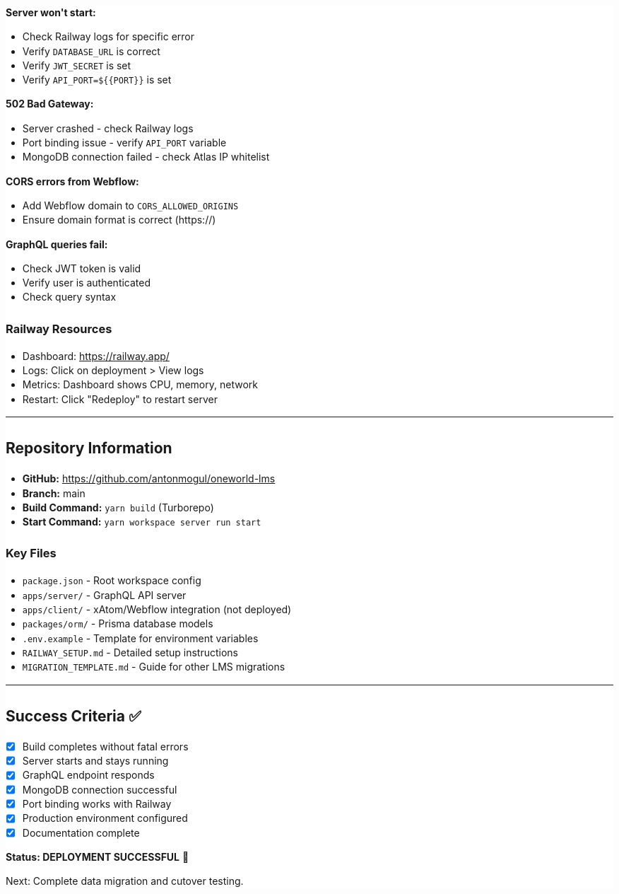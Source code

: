 **Server won't start:**
- Check Railway logs for specific error
- Verify `DATABASE_URL` is correct
- Verify `JWT_SECRET` is set
- Verify `API_PORT=${{PORT}}` is set

**502 Bad Gateway:**
- Server crashed - check Railway logs
- Port binding issue - verify `API_PORT` variable
- MongoDB connection failed - check Atlas IP whitelist

**CORS errors from Webflow:**
- Add Webflow domain to `CORS_ALLOWED_ORIGINS`
- Ensure domain format is correct (https://)

**GraphQL queries fail:**
- Check JWT token is valid
- Verify user is authenticated
- Check query syntax

### Railway Resources
- Dashboard: https://railway.app/
- Logs: Click on deployment > View logs
- Metrics: Dashboard shows CPU, memory, network
- Restart: Click "Redeploy" to restart server

---

## Repository Information

- **GitHub:** https://github.com/antonmogul/oneworld-lms
- **Branch:** main
- **Build Command:** `yarn build` (Turborepo)
- **Start Command:** `yarn workspace server run start`

### Key Files
- `package.json` - Root workspace config
- `apps/server/` - GraphQL API server
- `apps/client/` - xAtom/Webflow integration (not deployed)
- `packages/orm/` - Prisma database models
- `.env.example` - Template for environment variables
- `RAILWAY_SETUP.md` - Detailed setup instructions
- `MIGRATION_TEMPLATE.md` - Guide for other LMS migrations

---

## Success Criteria ✅

- [x] Build completes without fatal errors
- [x] Server starts and stays running
- [x] GraphQL endpoint responds
- [x] MongoDB connection successful
- [x] Port binding works with Railway
- [x] Production environment configured
- [x] Documentation complete

**Status: DEPLOYMENT SUCCESSFUL** 🎉

Next: Complete data migration and cutover testing.
